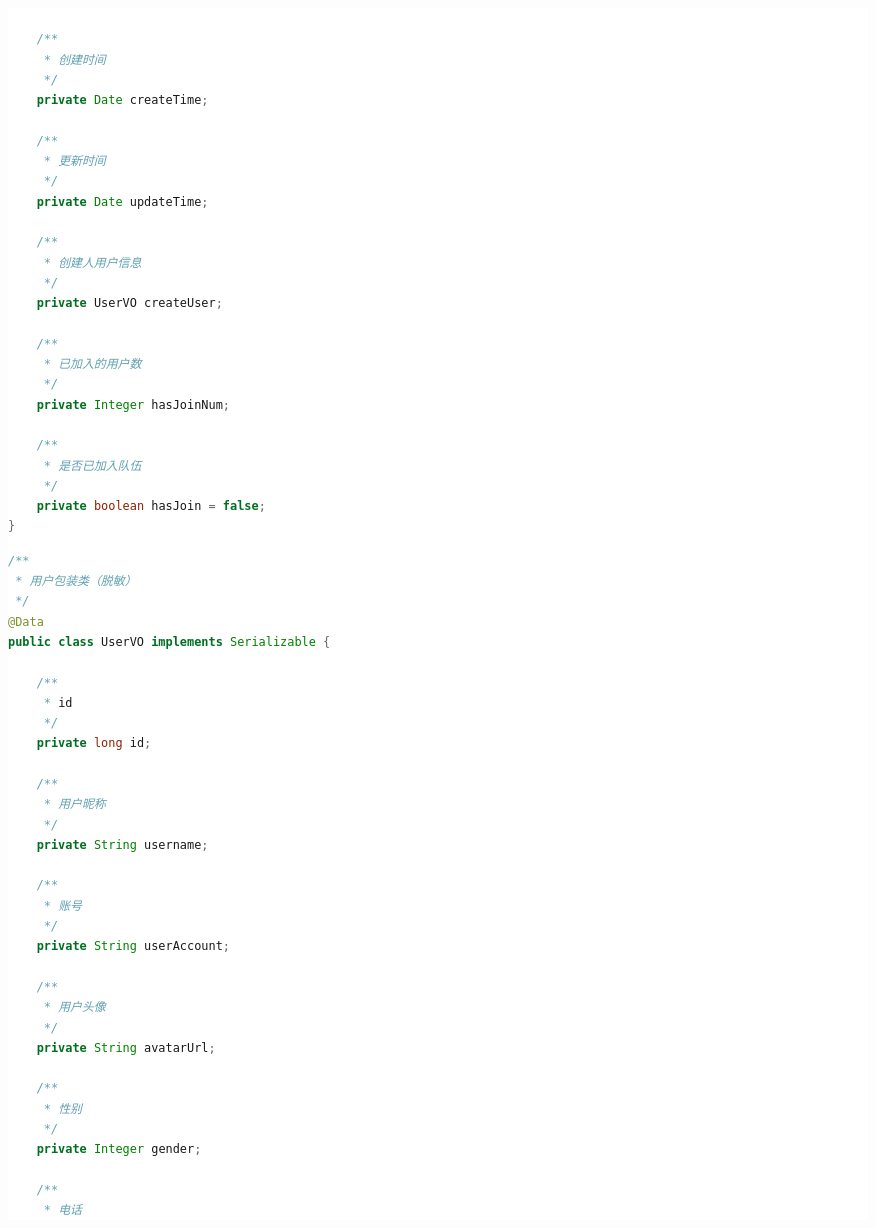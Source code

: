 ```java

    /**
     * 创建时间
     */
    private Date createTime;

    /**
     * 更新时间
     */
    private Date updateTime;

    /**
     * 创建人用户信息
     */
    private UserVO createUser;

    /**
     * 已加入的用户数
     */
    private Integer hasJoinNum;

    /**
     * 是否已加入队伍
     */
    private boolean hasJoin = false;
}
```



```java
/**
 * 用户包装类（脱敏）
 */
@Data
public class UserVO implements Serializable {
    
    /**
     * id
     */
    private long id;

    /**
     * 用户昵称
     */
    private String username;

    /**
     * 账号
     */
    private String userAccount;

    /**
     * 用户头像
     */
    private String avatarUrl;

    /**
     * 性别
     */
    private Integer gender;

    /**
     * 电话
```
